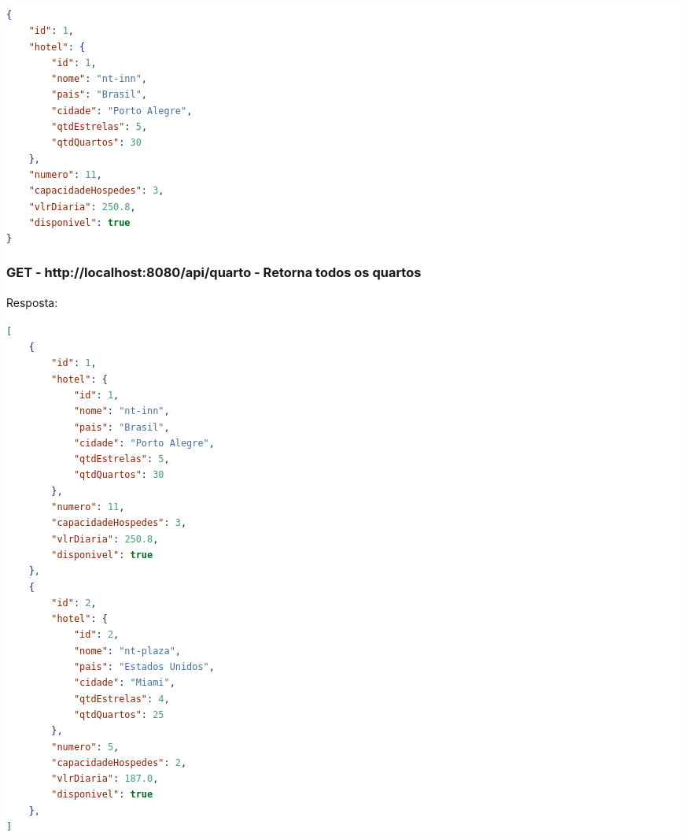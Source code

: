 ```json
{
	"id": 1,
	"hotel": {
		"id": 1,
		"nome": "nt-inn",
		"pais": "Brasil",
		"cidade": "Porto Alegre",
		"qtdEstrelas": 5,
		"qtdQuartos": 30
	},
	"numero": 11,
	"capacidadeHospedes": 3,
	"vlrDiaria": 250.8,
	"disponivel": true
}
```

### **GET** - **http://localhost:8080/api/quarto** - Retorna todos os quartos

Resposta:

```json
[
	{
		"id": 1,
		"hotel": {
			"id": 1,
			"nome": "nt-inn",
			"pais": "Brasil",
			"cidade": "Porto Alegre",
			"qtdEstrelas": 5,
			"qtdQuartos": 30
		},
		"numero": 11,
		"capacidadeHospedes": 3,
		"vlrDiaria": 250.8,
		"disponivel": true
	},
	{
		"id": 2,
		"hotel": {
			"id": 2,
			"nome": "nt-plaza",
			"pais": "Estados Unidos",
			"cidade": "Miami",
			"qtdEstrelas": 4,
			"qtdQuartos": 25
		},
		"numero": 5,
		"capacidadeHospedes": 2,
		"vlrDiaria": 187.0,
		"disponivel": true
	},
]    
```
